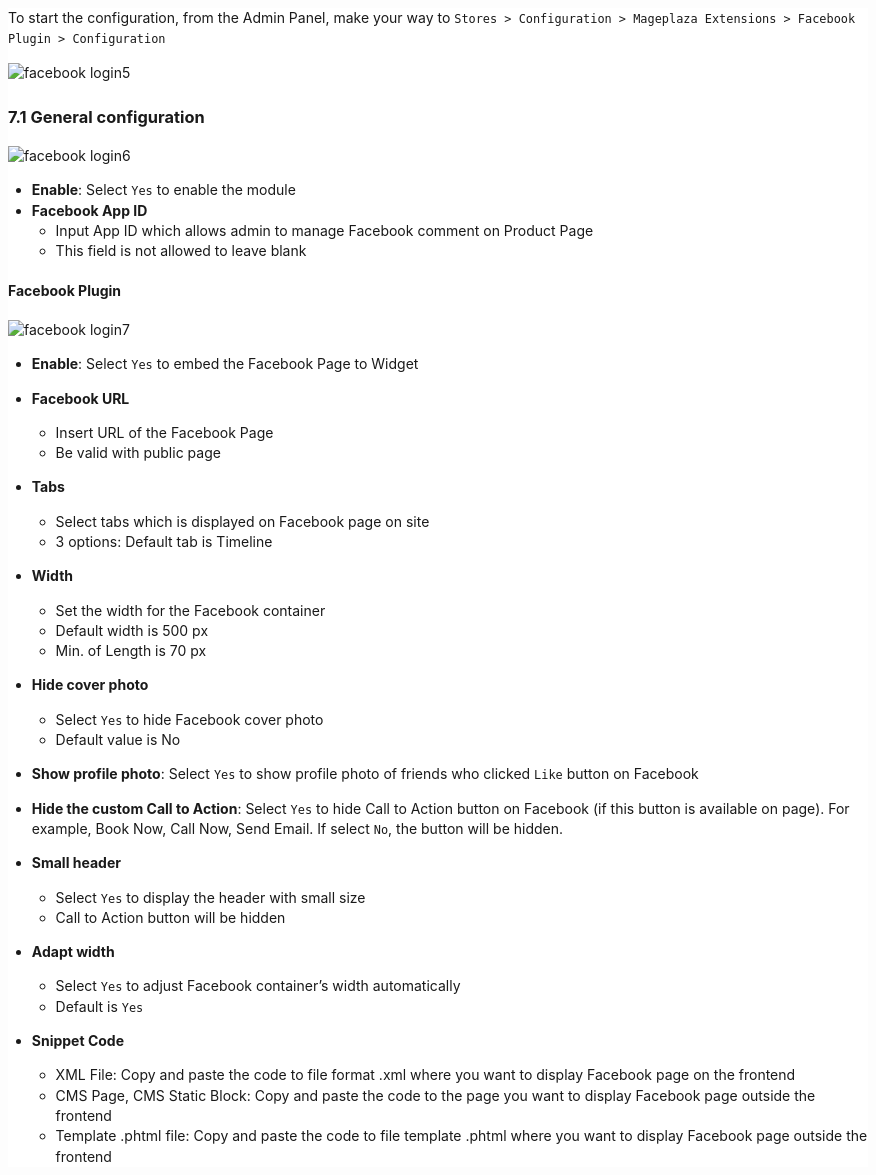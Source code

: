 To start the configuration, from the Admin Panel, make your way to `Stores > Configuration > Mageplaza Extensions > Facebook Plugin > Configuration`

![facebook login5](https://i.imgur.com/VWCQAWO.png)

### 7.1 General configuration

![facebook login6](https://i.imgur.com/hhLxuYZ.png)

- **Enable**: Select `Yes` to enable the module 
- **Facebook App ID**
  - Input App ID which allows admin to manage Facebook comment on Product Page
  - This field is not allowed to leave blank 

#### Facebook Plugin 

![facebook login7](https://i.imgur.com/HOyG8VX.png)

- **Enable**: Select `Yes` to embed the Facebook Page to Widget

- **Facebook URL**
  - Insert URL of the Facebook Page
  - Be valid with public page
  
- **Tabs**
  - Select tabs which is displayed on Facebook page on site
  - 3 options: Default tab is Timeline
  
- **Width** 
  - Set the width for the Facebook container
  - Default width is 500 px
  - Min. of Length is 70 px
  
- **Hide cover photo**
  - Select `Yes` to hide Facebook cover photo
  - Default value is No 
  
- **Show profile photo**: Select `Yes` to show profile photo of friends who clicked `Like` button on Facebook

- **Hide the custom Call to Action**: Select `Yes` to hide Call to Action button on Facebook (if this button is available on page). For example, Book Now, Call Now, Send Email. If select `No`, the button will be hidden. 

- **Small header** 
  - Select `Yes` to display the header with small size
  - Call to Action button will be hidden 
  
- **Adapt width** 
  - Select `Yes` to adjust Facebook container’s width automatically 
  - Default is `Yes` 
  
- **Snippet Code** 
  - XML File: Copy and paste the code to file format .xml where you want to display Facebook page on the frontend
  - CMS Page, CMS Static Block: Copy and paste the code to the page you want to display  Facebook page outside the frontend
  - Template .phtml file: Copy and paste the code to file template .phtml where you want to display  Facebook page outside the frontend
 